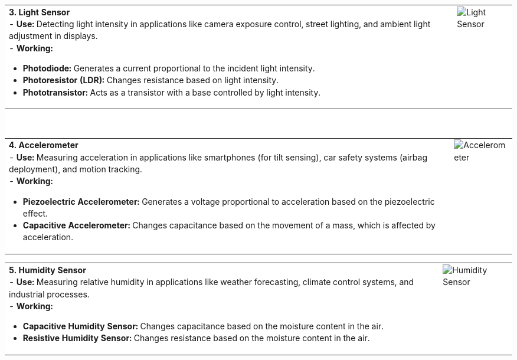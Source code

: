 
<table>
  <tr>
    <td>
      <strong>3. Light Sensor</strong><br>
      - <strong>Use:</strong> Detecting light intensity in applications like camera exposure control, street lighting, and ambient light adjustment in displays.<br>
      - <strong>Working:</strong>
      <ul>
        <li><strong>Photodiode:</strong> Generates a current proportional to the incident light intensity.</li>
        <li><strong>Photoresistor (LDR):</strong> Changes resistance based on light intensity.</li>
        <li><strong>Phototransistor:</strong> Acts as a transistor with a base controlled by light intensity.</li>
      </ul>
    </td>
    <td><img src=".attachments/38186669e36e097dc746aea719e0aabc2431dcb4.jpg" alt="Light Sensor" width="400"></td>
  </tr>
</table>

<br>

<table>
  <tr>
    <td>
      <strong>4. Accelerometer</strong><br>
      - <strong>Use:</strong> Measuring acceleration in applications like smartphones (for tilt sensing), car safety systems (airbag deployment), and motion tracking.<br>
      - <strong>Working:</strong>
      <ul>
        <li><strong>Piezoelectric Accelerometer:</strong> Generates a voltage proportional to acceleration based on the piezoelectric effect.</li>
        <li><strong>Capacitive Accelerometer:</strong> Changes capacitance based on the movement of a mass, which is affected by acceleration.</li>
      </ul>
    </td>
    <td><img src=".attachments/986f37b346ee0601f363065b0072d2ba6ada2376.jpg" alt="Accelerometer" width="400"></td>
  </tr>
</table>
<table>
  <tr>
    <td>
      <strong>5. Humidity Sensor</strong><br>
      - <strong>Use:</strong> Measuring relative humidity in applications like weather forecasting, climate control systems, and industrial processes.<br>
      - <strong>Working:</strong>
      <ul>
        <li><strong>Capacitive Humidity Sensor:</strong> Changes capacitance based on the moisture content in the air.</li>
        <li><strong>Resistive Humidity Sensor:</strong> Changes resistance based on the moisture content in the air.</li>
      </ul>
    </td>
    <td><img src=".attachments/ee94336be5e5e1fd0d703837d73fe16c1f4390c9.jpg" alt="Humidity Sensor" width="400"></td>
  </tr>
</table>
